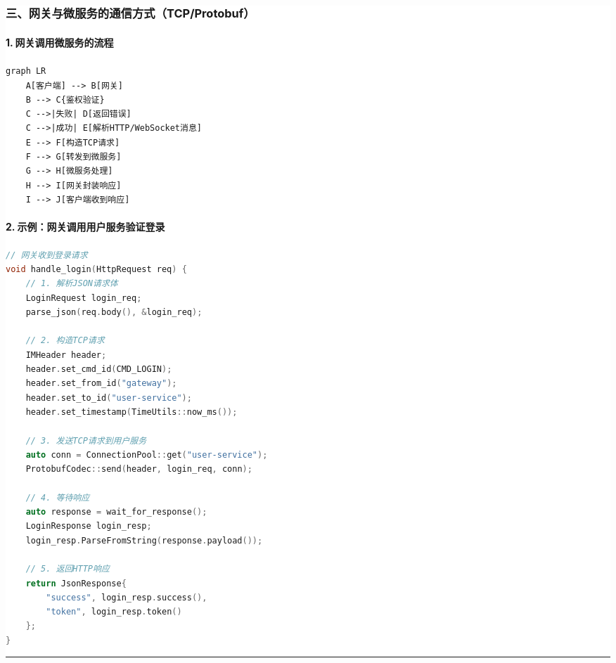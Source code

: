 
### 三、网关与微服务的通信方式（TCP/Protobuf）

#### 1. **网关调用微服务的流程**

```mermaid
graph LR
    A[客户端] --> B[网关]
    B --> C{鉴权验证}
    C -->|失败| D[返回错误]
    C -->|成功| E[解析HTTP/WebSocket消息]
    E --> F[构造TCP请求]
    F --> G[转发到微服务]
    G --> H[微服务处理]
    H --> I[网关封装响应]
    I --> J[客户端收到响应]
```

#### 2. **示例：网关调用用户服务验证登录**

```cpp
// 网关收到登录请求
void handle_login(HttpRequest req) {
    // 1. 解析JSON请求体
    LoginRequest login_req;
    parse_json(req.body(), &login_req);

    // 2. 构造TCP请求
    IMHeader header;
    header.set_cmd_id(CMD_LOGIN);
    header.set_from_id("gateway");
    header.set_to_id("user-service");
    header.set_timestamp(TimeUtils::now_ms());

    // 3. 发送TCP请求到用户服务
    auto conn = ConnectionPool::get("user-service");
    ProtobufCodec::send(header, login_req, conn);

    // 4. 等待响应
    auto response = wait_for_response();
    LoginResponse login_resp;
    login_resp.ParseFromString(response.payload());

    // 5. 返回HTTP响应
    return JsonResponse{
        "success", login_resp.success(),
        "token", login_resp.token()
    };
}
```

---
